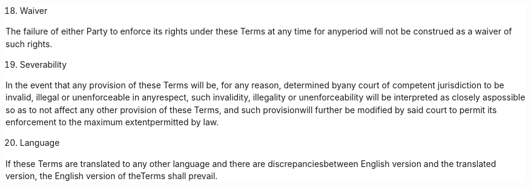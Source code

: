 
18. Waiver



The failure of either Party to enforce its rights under these Terms at any time for anyperiod will not be construed as a waiver of such rights.



19. Severability



In the event that any provision of these Terms will be, for any reason, determined byany court of competent jurisdiction to be invalid, illegal or unenforceable in anyrespect, such invalidity, illegality or unenforceability will be interpreted as closely aspossible so as to not affect any other provision of these Terms, and such provisionwill further be modified by said court to permit its enforcement to the maximum extentpermitted by law.

20. Language



If these Terms are translated to any other language and there are discrepanciesbetween English version and the translated version, the English version of theTerms shall prevail.